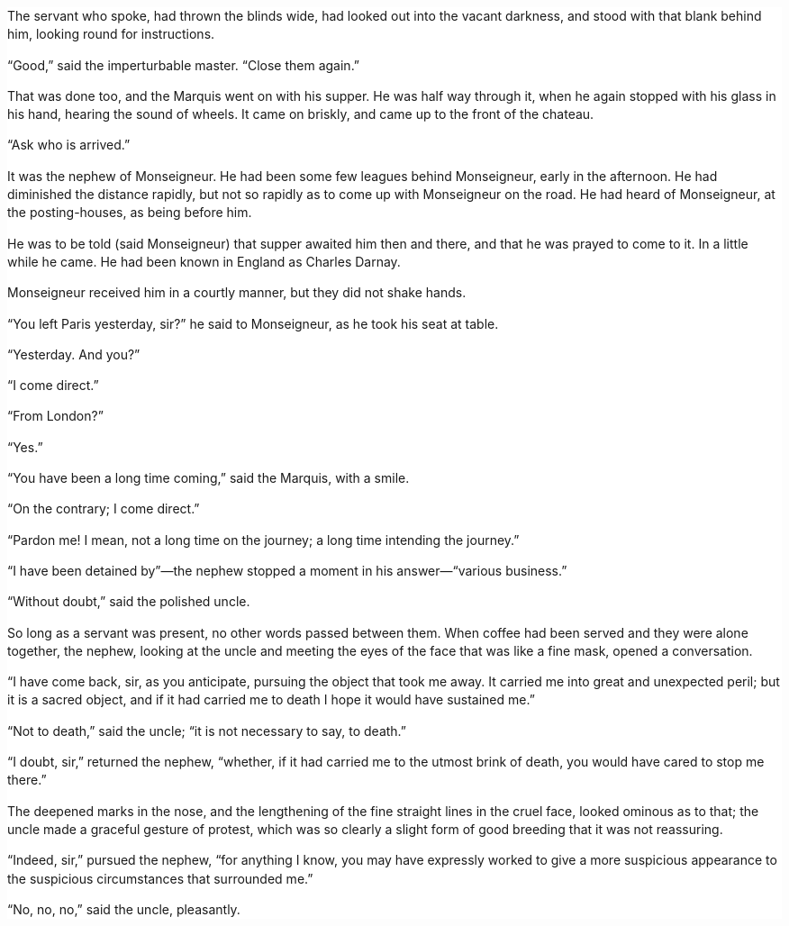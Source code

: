 The servant who spoke, had thrown the blinds wide, had looked out into the vacant darkness, and stood with that blank behind him, looking round for instructions.

“Good,” said the imperturbable master. “Close them again.”

That was done too, and the Marquis went on with his supper. He was half way through it, when he again stopped with his glass in his hand, hearing the sound of wheels. It came on briskly, and came up to the front of the chateau.

“Ask who is arrived.”

It was the nephew of Monseigneur. He had been some few leagues behind Monseigneur, early in the afternoon. He had diminished the distance rapidly, but not so rapidly as to come up with Monseigneur on the road. He had heard of Monseigneur, at the posting-houses, as being before him.

He was to be told (said Monseigneur) that supper awaited him then and there, and that he was prayed to come to it. In a little while he came. He had been known in England as Charles Darnay.

Monseigneur received him in a courtly manner, but they did not shake hands.

“You left Paris yesterday, sir?” he said to Monseigneur, as he took his seat at table.

“Yesterday. And you?”

“I come direct.”

“From London?”

“Yes.”

“You have been a long time coming,” said the Marquis, with a smile.

“On the contrary; I come direct.”

“Pardon me! I mean, not a long time on the journey; a long time intending the journey.”

“I have been detained by”—the nephew stopped a moment in his answer—“various business.”

“Without doubt,” said the polished uncle.

So long as a servant was present, no other words passed between them. When coffee had been served and they were alone together, the nephew, looking at the uncle and meeting the eyes of the face that was like a fine mask, opened a conversation.

“I have come back, sir, as you anticipate, pursuing the object that took me away. It carried me into great and unexpected peril; but it is a sacred object, and if it had carried me to death I hope it would have sustained me.”

“Not to death,” said the uncle; “it is not necessary to say, to death.”

“I doubt, sir,” returned the nephew, “whether, if it had carried me to the utmost brink of death, you would have cared to stop me there.”

The deepened marks in the nose, and the lengthening of the fine straight lines in the cruel face, looked ominous as to that; the uncle made a graceful gesture of protest, which was so clearly a slight form of good breeding that it was not reassuring.

“Indeed, sir,” pursued the nephew, “for anything I know, you may have expressly worked to give a more suspicious appearance to the suspicious circumstances that surrounded me.”

“No, no, no,” said the uncle, pleasantly.
